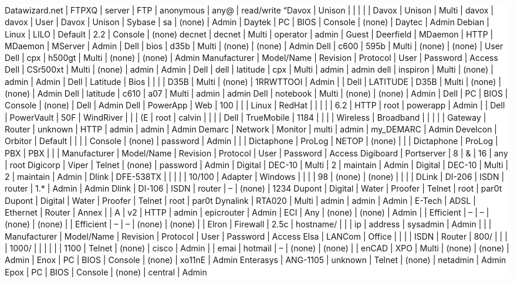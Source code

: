 Datawizard.net | FTPXQ | server | FTP | anonymous | any@ | read/write
“Davox | Unison |  |  |  |  | 
Davox | Unison | Multi | davox | davox | User | 
Davox | Unison | Sybase | sa | (none) | Admin | 
Daytek | PC | BIOS | Console | (none) | Daytec | Admin
Debian | Linux | LILO | Default | 2.2 | Console | (none)
decnet | decnet | Multi | operator | admin | Guest | 
Deerfield | MDaemon | HTTP | MDaemon | MServer | Admin | 
Dell | bios | d35b | Multi | (none) | (none) | Admin
Dell | c600 | 595b | Multi | (none) | (none) | User
Dell | cpx | h500gt | Multi | (none) | (none) | Admin
Manufacturer | Model/Name | Revision | Protocol | User | Password | Access
Dell | CSr500xt | Multi | (none) | admin | Admin | 
Dell | dell | latitude | cpx | Multi | admin | admin
dell | inspiron | Multi | (none) | admin | Admin | 
Dell | Latitude | Bios |  |  |  | 
D35B | Multi | (none) | 1RRWTTOOI | Admin |  | 
Dell | LATITUDE | D35B | Multi | (none) | (none) | Admin
Dell | latitude | c610 | a07 | Multi | admin | admin
Dell | notebook | Multi | (none) | (none) | Admin | 
Dell | PC | BIOS | Console | (none) | Dell | Admin
Dell | PowerApp | Web | 100 |  |  | 
Linux | RedHat |  |  |  |  | 
6.2 | HTTP | root | powerapp | Admin |  | 
Dell | PowerVault | 50F | WindRiver |  |  | 
(E | root | calvin |  |  |  | 
Dell | TrueMobile | 1184 |  |  |  | 
Wireless | Broadband |  |  |  |  | 
Gateway | Router | unknown | HTTP | admin | admin | Admin
Demarc | Network | Monitor | multi | admin | my_DEMARC | Admin
Develcon | Orbitor | Default |  |  |  | 
Console | (none) | password | Admin |  |  | 
Dictaphone | ProLog | NETOP | (none) |  |  | 
Dictaphone | ProLog | PBX | PBX |  |  | 
Manufacturer | Model/Name | Revision | Protocol | User | Password | Access
Digiboard | Portserver | 8 | & | 16 | any | root
Digicorp | Viper | Telnet | (none) | password | Admin | 
Digital | DEC-10 | Multi | 2 | maintain | Admin | 
Digital | DEC-10 | Multi | 2 | maintain | Admin | 
Dlink | DFE-538TX |  |  |  |  | 
10/100 | Adapter | Windows |  |  |  | 
98 | (none) | (none) |  |  |  | 
DLink | DI-206 | ISDN | router | 1.* | Admin | Admin
Dlink | Dl-106 | ISDN | router | – | (none) | 1234
Dupont | Digital | Water | Proofer | Telnet | root | par0t
Dupont | Digital | Water | Proofer | Telnet | root | par0t
Dynalink | RTA020 | Multi | admin | admin | Admin | 
E-Tech | ADSL | Ethernet | Router | Annex |  | 
A | v2 | HTTP | admin | epicrouter | Admin | 
ECI | Any | (none) | (none) | Admin |  | 
Efficient | – | – | (none) | (none) |  | 
Efficient | – | – | (none) | (none) |  | 
Elron | Firewall | 2.5c | hostname/ |  |  | 
ip | address | sysadmin | Admin |  |  | 
Manufacturer | Model/Name | Revision | Protocol | User | Password | Access
Elsa | LANCom | Office |  |  |  | 
ISDN | Router | 800/ |  |  |  | 
1000/ |  |  |  |  |  | 
1100 | Telnet | (none) | cisco | Admin |  | 
emai | hotmail | – | (none) | (none) |  | 
enCAD | XPO | Multi | (none) | (none) | Admin | 
Enox | PC | BIOS | Console | (none) | xo11nE | Admin
Enterasys | ANG-1105 | unknown | Telnet | (none) | netadmin | Admin
Epox | PC | BIOS | Console | (none) | central | Admin